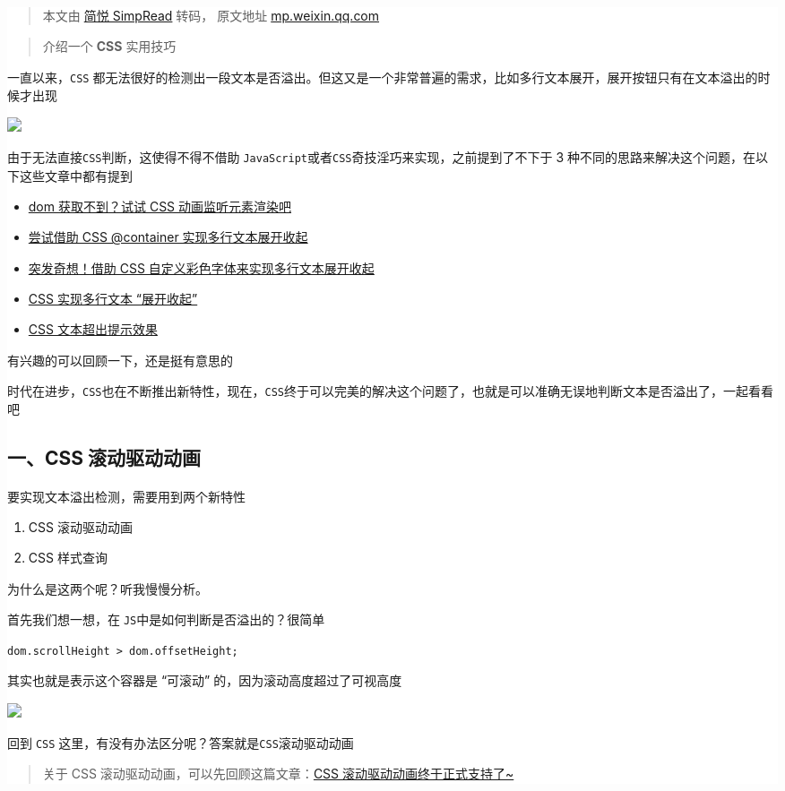 > 本文由 [简悦 SimpRead](http://ksria.com/simpread/) 转码， 原文地址 [mp.weixin.qq.com](https://mp.weixin.qq.com/s/Y7koJGkabYEBHH1tQlLzzQ)

> 介绍一个 **CSS** 实用技巧  

一直以来，`CSS` 都无法很好的检测出一段文本是否溢出。但这又是一个非常普遍的需求，比如多行文本展开，展开按钮只有在文本溢出的时候才出现

![](https://mmbiz.qpic.cn/mmbiz_png/xvBbEKrVNtILsg4PGPSeZYJwDQ7CvKlF8wiaiaDfmQRR3ojDhNJ5sOjrF6Ehk4OkhFX0G3mIpsicxpy1s1GMdw1bw/640?wx_fmt=png&from=appmsg)

由于无法直接`CSS`判断，这使得不得不借助 `JavaScript`或者`CSS`奇技淫巧来实现，之前提到了不下于 3 种不同的思路来解决这个问题，在以下这些文章中都有提到

*   [dom 获取不到？试试 CSS 动画监听元素渲染吧](http://mp.weixin.qq.com/s?__biz=MzIyMDc1NTYxNg==&mid=2247488972&idx=1&sn=af3627319295b984c362fd25805ddb7e&chksm=97c67603a0b1ff15ae8675f1ab20b87cd98cb619ac61540eca7b4cafdd65f539626e7fe6dca5&scene=21#wechat_redirect)
    
*   [尝试借助 CSS @container 实现多行文本展开收起](http://mp.weixin.qq.com/s?__biz=MzIyMDc1NTYxNg==&mid=2247488723&idx=1&sn=8376aee095e38cb26bc4946ed2519869&chksm=97c6771ca0b1fe0ac7cd68f11dd0a2b1f36c2cb2b449e4f4117bf764c00336af655afd265059&scene=21#wechat_redirect)
    
*   [突发奇想！借助 CSS 自定义彩色字体来实现多行文本展开收起](http://mp.weixin.qq.com/s?__biz=MzIyMDc1NTYxNg==&mid=2247487165&idx=1&sn=0f3453887f04567a07ddcbeeaa7c5d8d&chksm=97c66d72a0b1e46425f57fcdd070f48101d6491a2e96864b1cecfef1e6adfd059af4172f9f7c&scene=21#wechat_redirect)
    
*   [CSS 实现多行文本 “展开收起”](http://mp.weixin.qq.com/s?__biz=MzU4MzUzODc3Nw==&mid=2247484409&idx=1&sn=16867c8fd111b6e5c18b5740015d9397&chksm=fda6c2cfcad14bd99bec298d3dd2acf8e919192dc06dde2f60f38c6beb3702f3f7ceb9ca3b50&scene=21#wechat_redirect)
    
*   [CSS 文本超出提示效果](http://mp.weixin.qq.com/s?__biz=Mzg2MDU4MzU3Nw==&mid=2247486979&idx=1&sn=33baac8afc1a614b826be5e4ec1a223f&chksm=ce256df5f952e4e372f002d234f8e1332b16440f16d86c60b161a3883a161af133370bfaec5f&scene=21#wechat_redirect)
    

有兴趣的可以回顾一下，还是挺有意思的

时代在进步，`CSS`也在不断推出新特性，现在，`CSS`终于可以完美的解决这个问题了，也就是可以准确无误地判断文本是否溢出了，一起看看吧

一、CSS 滚动驱动动画
------------

要实现文本溢出检测，需要用到两个新特性

1.  CSS 滚动驱动动画
    
2.  CSS 样式查询
    

为什么是这两个呢？听我慢慢分析。

首先我们想一想，在 `JS`中是如何判断是否溢出的？很简单

```
dom.scrollHeight > dom.offsetHeight;
```

其实也就是表示这个容器是 “可滚动” 的，因为滚动高度超过了可视高度

![](https://mmbiz.qpic.cn/mmbiz_png/xvBbEKrVNtILsg4PGPSeZYJwDQ7CvKlFCWb0uATa4APMe8Rpdo013DUW93tYXJdNEZH7ksq7utFQUk2icEnCgicw/640?wx_fmt=png&from=appmsg)

回到 `CSS` 这里，有没有办法区分呢？答案就是`CSS`滚动驱动动画

> 关于 CSS 滚动驱动动画，可以先回顾这篇文章：[CSS 滚动驱动动画终于正式支持了~](http://mp.weixin.qq.com/s?__biz=MzIyMDc1NTYxNg==&mid=2247487775&idx=1&sn=54d09243e36c7d5470982d4237bf8303&chksm=97c672d0a0b1fbc6676ce29a16e13f186689e253d0d7c1454fb95c8d9530b7d443468b94ad4b&scene=21#wechat_redirect) 
